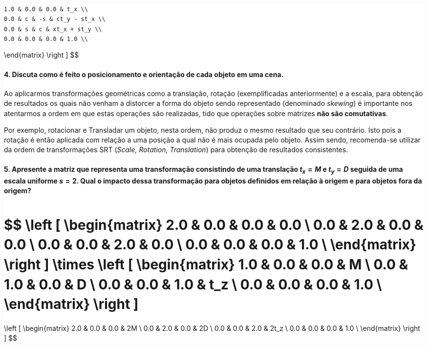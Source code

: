     1.0 & 0.0 & 0.0 & t_x \\
    0.0 & c & -s & ct_y - st_x \\
    0.0 & s & c & xt_x + st_y \\
    0.0 & 0.0 & 0.0 & 1.0 \\
\end{matrix}
\right ]
$$

#### 4. Discuta como é feito o posicionamento e orientação de cada objeto em uma cena.

Ao aplicarmos transformações geométricas como a translação, rotação
(exemplificadas anteriormente) e a escala, para obtenção de resultados os quais
não venham a distorcer a forma do objeto sendo representado (denominado
_skewing_) é importante nos atentarmos a ordem em que estas operações são
realizadas, tido que operações sobre matrizes **não são comutativas**.

Por exemplo, rotacionar e Transladar um objeto, nesta ordem, não produz o mesmo
resultado que seu contrário. Isto pois a rotação é então aplicada com relação a
uma posição a qual não é mais ocupada pelo objeto. Assim sendo, recomenda-se
utilizar da ordem de transformações SRT (_Scale, Rotation, Translation_) para
obtenção de resultados consistentes.

#### 5. Apresente a matriz que representa uma transformação consistindo de uma translação $t_x=M$ e $t_y=D$ seguida de uma escala uniforme $s = 2$. Qual o impacto dessa transformação para objetos definidos em relação à origem e para objetos fora da origem?

$$
\left [
\begin{matrix}
    2.0 & 0.0 & 0.0 & 0.0 \\
    0.0 & 2.0 & 0.0 & 0.0 \\
    0.0 & 0.0 & 2.0 & 0.0 \\
    0.0 & 0.0 & 0.0 & 1.0 \\
\end{matrix}
\right ]
\times
\left [
\begin{matrix}
    1.0 & 0.0 & 0.0 & M \\
    0.0 & 1.0 & 0.0 & D \\
    0.0 & 0.0 & 1.0 & t_z \\
    0.0 & 0.0 & 0.0 & 1.0 \\
\end{matrix}
\right ]
=
\left [
\begin{matrix}
    2.0 & 0.0 & 0.0 & 2M \\
    0.0 & 2.0 & 0.0 & 2D \\
    0.0 & 0.0 & 2.0 & 2t_z \\
    0.0 & 0.0 & 0.0 & 1.0 \\
\end{matrix}
\right ]
$$
